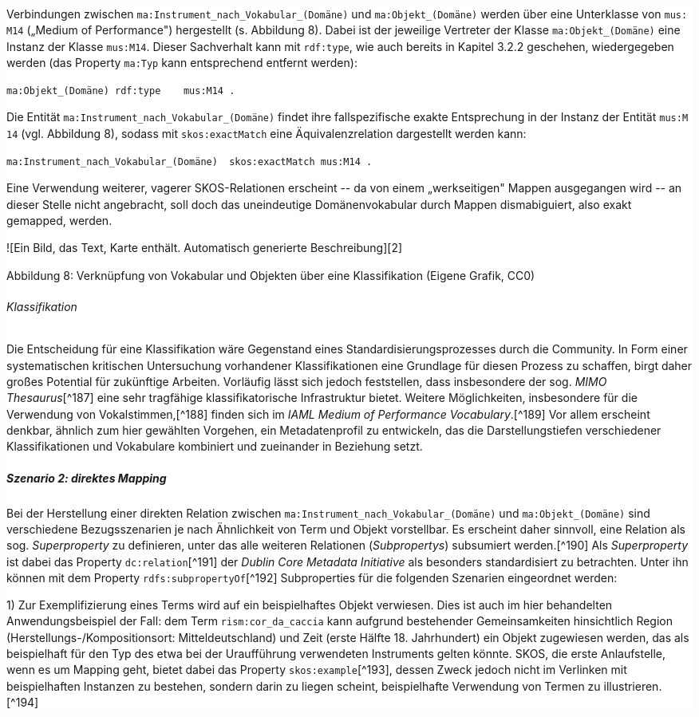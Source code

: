 Verbindungen zwischen `ma:Instrument_nach_Vokabular_(Domäne)` und `ma:Objekt_(Domäne)` werden über eine Unterklasse von `mus:M14` („Medium of Performance") hergestellt (s. Abbildung 8). Dabei ist der jeweilige Vertreter der Klasse `ma:Objekt_(Domäne)` eine Instanz der Klasse `mus:M14`. Dieser Sachverhalt kann mit `rdf:type`, wie auch bereits in Kapitel 3.2.2 geschehen, wiedergegeben werden (das Property `ma:Typ` kann entsprechend entfernt werden):

`ma:Objekt_(Domäne) rdf:type    mus:M14 .`

Die Entität `ma:Instrument_nach_Vokabular_(Domäne)` findet ihre fallspezifische exakte Entsprechung in der Instanz der Entität `mus:M14` (vgl. Abbildung 8), sodass mit `skos:exactMatch` eine Äquivalenzrelation dargestellt werden kann:

`ma:Instrument_nach_Vokabular_(Domäne)  skos:exactMatch mus:M14 .`

Eine Verwendung weiterer, vagerer SKOS-Relationen erscheint -- da von einem „werkseitigen" Mappen ausgegangen wird -- an dieser Stelle nicht angebracht, soll doch das uneindeutige Domänenvokabular durch Mappen dismabiguiert, also exakt gemapped, werden.

![Ein Bild, das Text, Karte enthält. Automatisch generierte Beschreibung][2]

Abbildung 8: Verknüpfung von Vokabular und Objekten über eine Klassifikation (Eigene Grafik, CC0)

###### Klassifikation

Die Entscheidung für eine Klassifikation wäre Gegenstand eines Standardisierungsprozesses durch die Community. In Form einer systematischen kritischen Untersuchung vorhandener Klassifikationen eine Grundlage für diesen Prozess zu schaffen, birgt daher großes Potential für zukünftige Arbeiten. Vorläufig lässt sich jedoch feststellen, dass insbesondere der sog. *MIMO Thesaurus*[^187] eine sehr tragfähige klassifikatorische Infrastruktur bietet. Weitere Möglichkeiten, insbesondere für die Verwendung von Vokalstimmen,[^188] finden sich im *IAML Medium of Performance Vocabulary*.[^189] Vor allem erscheint denkbar, ähnlich zum hier gewählten Vorgehen, ein Metadatenprofil zu entwickeln, das die Darstellungstiefen verschiedener Klassifikationen und Vokabulare kombiniert und zueinander in Beziehung setzt.

##### Szenario 2: direktes Mapping

Bei der Herstellung einer direkten Relation zwischen `ma:Instrument_nach_Vokabular_(Domäne)` und `ma:Objekt_(Domäne)` sind verschiedene Bezugsszenarien je nach Ähnlichkeit von Term und Objekt vorstellbar. Es erscheint daher sinnvoll, eine Relation als sog. *Superproperty* zu definieren, unter das alle weiteren Relationen (*Subpropertys*) subsumiert werden.[^190] Als *Superproperty* ist dabei das Property `dc:relation`[^191] der *Dublin Core Metadata Initiative* als besonders standardisiert zu betrachten. Unter ihn können mit dem Property `rdfs:subpropertyOf`[^192] Subproperties für die folgenden Szenarien eingeordnet werden:

1) Zur Exemplifizierung eines Terms wird auf ein beispielhaftes Objekt verwiesen. Dies ist auch im hier behandelten Anwendungsbeispiel der Fall: dem Term `rism:cor_da_caccia` kann aufgrund bestehender Gemeinsamkeiten hinsichtlich Region (Herstellungs-/Kompositionsort: Mitteldeutschland) und Zeit (erste Hälfte 18. Jahrhundert) ein Objekt zugewiesen werden, das als beispielhaft für den Typ des etwa bei der Uraufführung verwendeten Instruments gelten könnte. SKOS, die erste Anlaufstelle, wenn es um Mapping geht, bietet dabei das Property `skos:example`[^193], dessen Zweck jedoch nicht im Verlinken mit beispielhaften Instanzen zu bestehen, sondern darin zu liegen scheint, beispielhafte Verwendung von Termen zu illustrieren.[^194]
